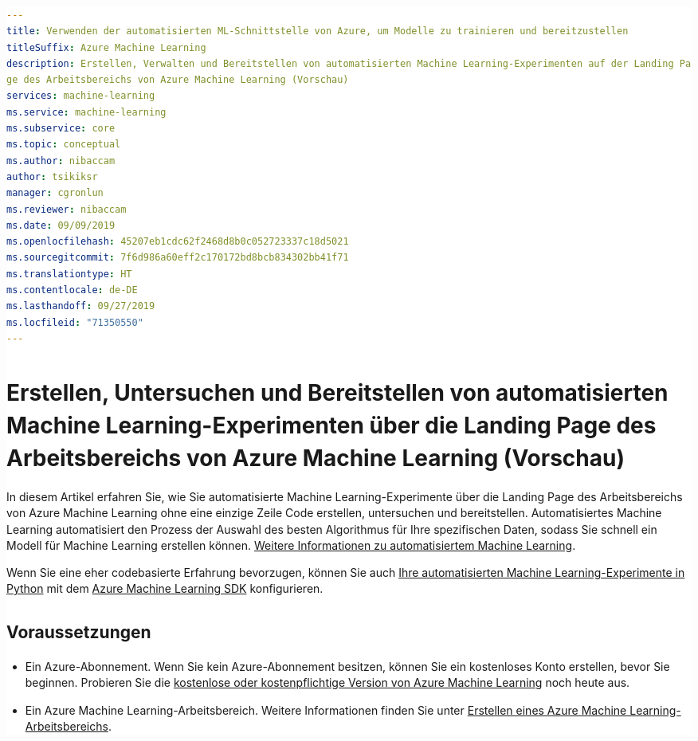 ```yaml
---
title: Verwenden der automatisierten ML-Schnittstelle von Azure, um Modelle zu trainieren und bereitzustellen
titleSuffix: Azure Machine Learning
description: Erstellen, Verwalten und Bereitstellen von automatisierten Machine Learning-Experimenten auf der Landing Page des Arbeitsbereichs von Azure Machine Learning (Vorschau)
services: machine-learning
ms.service: machine-learning
ms.subservice: core
ms.topic: conceptual
ms.author: nibaccam
author: tsikiksr
manager: cgronlun
ms.reviewer: nibaccam
ms.date: 09/09/2019
ms.openlocfilehash: 45207eb1cdc62f2468d8b0c052723337c18d5021
ms.sourcegitcommit: 7f6d986a60eff2c170172bd8bcb834302bb41f71
ms.translationtype: HT
ms.contentlocale: de-DE
ms.lasthandoff: 09/27/2019
ms.locfileid: "71350550"
---
```

# <a name="create-explore-and-deploy-automated-machine-learning-experiments-with-azure-machine-learnings-workspace-landing-page-preview"></a>Erstellen, Untersuchen und Bereitstellen von automatisierten Machine Learning-Experimenten über die Landing Page des Arbeitsbereichs von Azure Machine Learning (Vorschau)

 In diesem Artikel erfahren Sie, wie Sie automatisierte Machine Learning-Experimente über die Landing Page des Arbeitsbereichs von Azure Machine Learning ohne eine einzige Zeile Code erstellen, untersuchen und bereitstellen. Automatisiertes Machine Learning automatisiert den Prozess der Auswahl des besten Algorithmus für Ihre spezifischen Daten, sodass Sie schnell ein Modell für Machine Learning erstellen können. [Weitere Informationen zu automatisiertem Machine Learning](concept-automated-ml.md).

 Wenn Sie eine eher codebasierte Erfahrung bevorzugen, können Sie auch [Ihre automatisierten Machine Learning-Experimente in Python](how-to-configure-auto-train.md) mit dem [Azure Machine Learning SDK](https://docs.microsoft.com/python/api/overview/azure/ml/intro?view=azure-ml-py) konfigurieren.

## <a name="prerequisites"></a>Voraussetzungen

* Ein Azure-Abonnement. Wenn Sie kein Azure-Abonnement besitzen, können Sie ein kostenloses Konto erstellen, bevor Sie beginnen. Probieren Sie die [kostenlose oder kostenpflichtige Version von Azure Machine Learning](https://aka.ms/AMLFree) noch heute aus.

* Ein Azure Machine Learning-Arbeitsbereich. Weitere Informationen finden Sie unter [Erstellen eines Azure Machine Learning-Arbeitsbereichs](how-to-manage-workspace.md).
